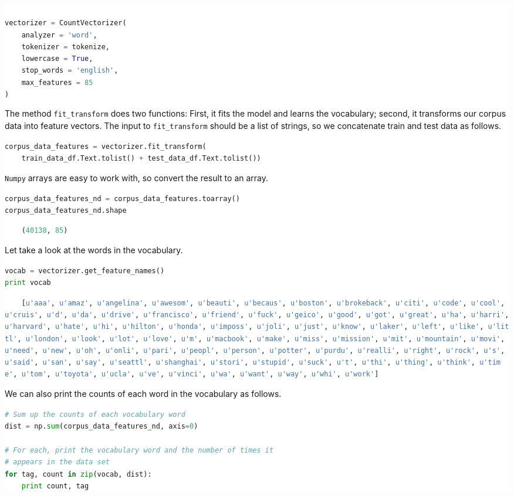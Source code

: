 ```python

vectorizer = CountVectorizer(
    analyzer = 'word',
    tokenizer = tokenize,
    lowercase = True,
    stop_words = 'english',
    max_features = 85
)
```

The method `fit_transform` does two functions: First, it fits the model and learns the vocabulary; second, it transforms our corpus data into feature vectors. The input to `fit_transform` should be a list of strings, so we concatenate train and test data as follows.

```python
corpus_data_features = vectorizer.fit_transform(
    train_data_df.Text.tolist() + test_data_df.Text.tolist())
```

`Numpy` arrays are easy to work with, so convert the result to an array.

```python
corpus_data_features_nd = corpus_data_features.toarray()
corpus_data_features_nd.shape
```
```python
    (40138, 85)
```

Let take a look at the words in the vocabulary.

```python
vocab = vectorizer.get_feature_names()
print vocab
```
```python
    [u'aaa', u'amaz', u'angelina', u'awesom', u'beauti', u'becaus', u'boston', u'brokeback', u'citi', u'code', u'cool', u'cruis', u'd', u'da', u'drive', u'francisco', u'friend', u'fuck', u'geico', u'good', u'got', u'great', u'ha', u'harri', u'harvard', u'hate', u'hi', u'hilton', u'honda', u'imposs', u'joli', u'just', u'know', u'laker', u'left', u'like', u'littl', u'london', u'look', u'lot', u'love', u'm', u'macbook', u'make', u'miss', u'mission', u'mit', u'mountain', u'movi', u'need', u'new', u'oh', u'onli', u'pari', u'peopl', u'person', u'potter', u'purdu', u'realli', u'right', u'rock', u's', u'said', u'san', u'say', u'seattl', u'shanghai', u'stori', u'stupid', u'suck', u't', u'thi', u'thing', u'think', u'time', u'tom', u'toyota', u'ucla', u've', u'vinci', u'wa', u'want', u'way', u'whi', u'work']
```

We can also print the counts of each word in the vocabulary as follows.

```python
# Sum up the counts of each vocabulary word
dist = np.sum(corpus_data_features_nd, axis=0)
    
# For each, print the vocabulary word and the number of times it 
# appears in the data set
for tag, count in zip(vocab, dist):
    print count, tag
```
